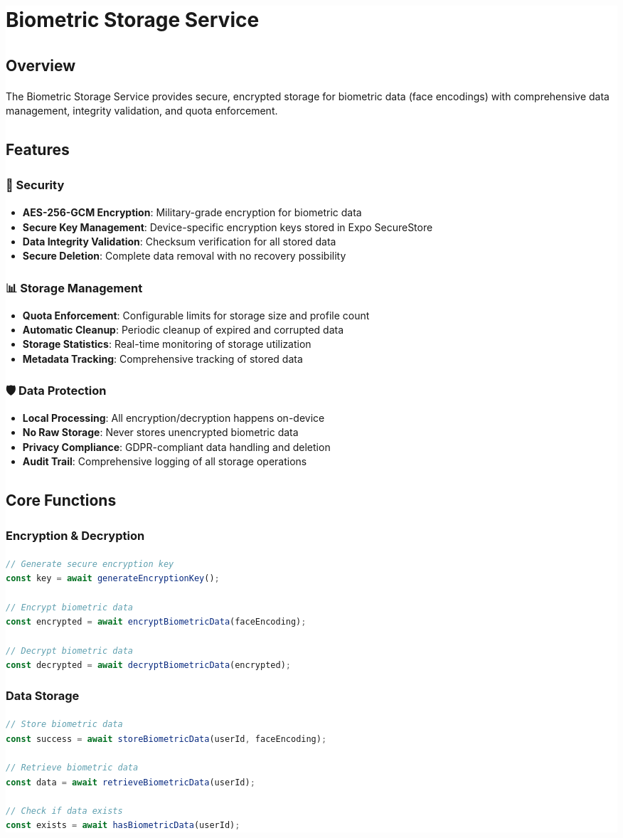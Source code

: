 # Biometric Storage Service

## Overview

The Biometric Storage Service provides secure, encrypted storage for biometric data (face encodings) with comprehensive data management, integrity validation, and quota enforcement.

## Features

### 🔐 Security
- **AES-256-GCM Encryption**: Military-grade encryption for biometric data
- **Secure Key Management**: Device-specific encryption keys stored in Expo SecureStore
- **Data Integrity Validation**: Checksum verification for all stored data
- **Secure Deletion**: Complete data removal with no recovery possibility

### 📊 Storage Management
- **Quota Enforcement**: Configurable limits for storage size and profile count
- **Automatic Cleanup**: Periodic cleanup of expired and corrupted data
- **Storage Statistics**: Real-time monitoring of storage utilization
- **Metadata Tracking**: Comprehensive tracking of stored data

### 🛡️ Data Protection
- **Local Processing**: All encryption/decryption happens on-device
- **No Raw Storage**: Never stores unencrypted biometric data
- **Privacy Compliance**: GDPR-compliant data handling and deletion
- **Audit Trail**: Comprehensive logging of all storage operations

## Core Functions

### Encryption & Decryption
```typescript
// Generate secure encryption key
const key = await generateEncryptionKey();

// Encrypt biometric data
const encrypted = await encryptBiometricData(faceEncoding);

// Decrypt biometric data
const decrypted = await decryptBiometricData(encrypted);
```

### Data Storage
```typescript
// Store biometric data
const success = await storeBiometricData(userId, faceEncoding);

// Retrieve biometric data
const data = await retrieveBiometricData(userId);

// Check if data exists
const exists = await hasBiometricData(userId);
```
